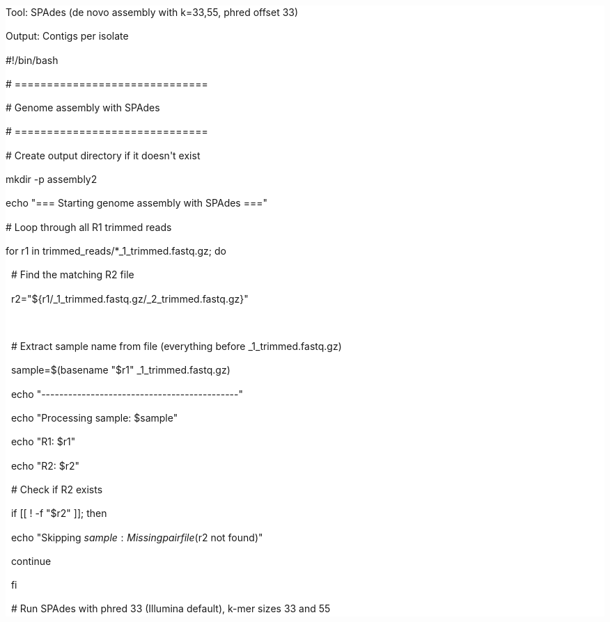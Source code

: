 
Tool: SPAdes (de novo assembly with k=33,55, phred offset 33)



Output: Contigs per isolate



\#!/bin/bash



\# ==============================

\# Genome assembly with SPAdes

\# ==============================



\# Create output directory if it doesn't exist

mkdir -p assembly2



echo "=== Starting genome assembly with SPAdes ==="



\# Loop through all R1 trimmed reads

for r1 in trimmed\_reads/\*\_1\_trimmed.fastq.gz; do

&nbsp;   # Find the matching R2 file

&nbsp;   r2="${r1/\_1\_trimmed.fastq.gz/\_2\_trimmed.fastq.gz}"

&nbsp;   

&nbsp;   # Extract sample name from file (everything before \_1\_trimmed.fastq.gz)

&nbsp;   sample=$(basename "$r1" \_1\_trimmed.fastq.gz)



&nbsp;   echo "--------------------------------------------"

&nbsp;   echo "Processing sample: $sample"

&nbsp;   echo "R1: $r1"

&nbsp;   echo "R2: $r2"



&nbsp;   # Check if R2 exists

&nbsp;   if \[\[ ! -f "$r2" ]]; then

&nbsp;       echo "Skipping $sample: Missing pair file ($r2 not found)"

&nbsp;       continue

&nbsp;   fi



&nbsp;   # Run SPAdes with phred 33 (Illumina default), k-mer sizes 33 and 55
